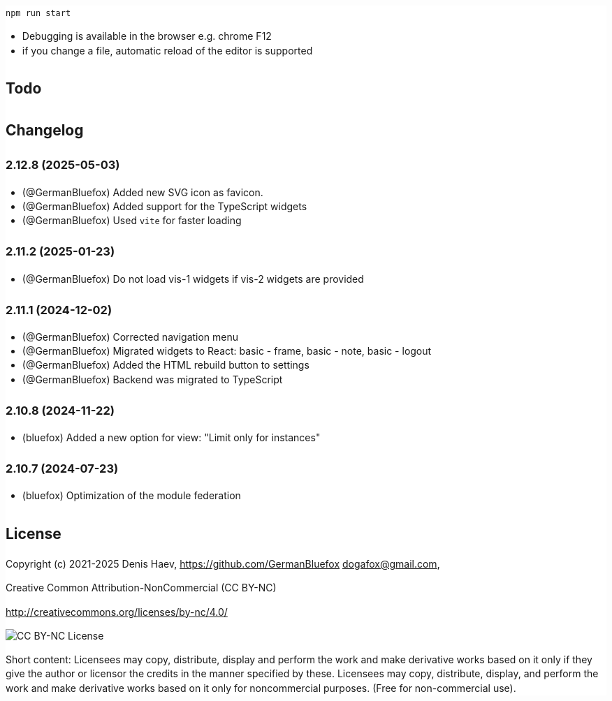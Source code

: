 ```shell
npm run start
```

- Debugging is available in the browser e.g. chrome F12
- if you change a file, automatic reload of the editor is supported


## Todo

## Changelog
### 2.12.8 (2025-05-03)
* (@GermanBluefox) Added new SVG icon as favicon.
* (@GermanBluefox) Added support for the TypeScript widgets
* (@GermanBluefox) Used `vite` for faster loading

### 2.11.2 (2025-01-23)
* (@GermanBluefox) Do not load vis-1 widgets if vis-2 widgets are provided

### 2.11.1 (2024-12-02)
* (@GermanBluefox) Corrected navigation menu
* (@GermanBluefox) Migrated widgets to React: basic - frame, basic - note, basic - logout 
* (@GermanBluefox) Added the HTML rebuild button to settings
* (@GermanBluefox) Backend was migrated to TypeScript

### 2.10.8 (2024-11-22)
* (bluefox) Added a new option for view: "Limit only for instances"

### 2.10.7 (2024-07-23)
* (bluefox) Optimization of the module federation

## License
 Copyright (c) 2021-2025 Denis Haev, https://github.com/GermanBluefox <dogafox@gmail.com>,
  
 Creative Common Attribution-NonCommercial (CC BY-NC)

 http://creativecommons.org/licenses/by-nc/4.0/

![CC BY-NC License](https://github.com/GermanBluefox/DashUI/raw/master/images/cc-nc-by.png)

Short content:
Licensees may copy, distribute, display and perform the work and make derivative works based on it only if they give the author or licensor the credits in the manner specified by these.
Licensees may copy, distribute, display, and perform the work and make derivative works based on it only for noncommercial purposes.
(Free for non-commercial use).

